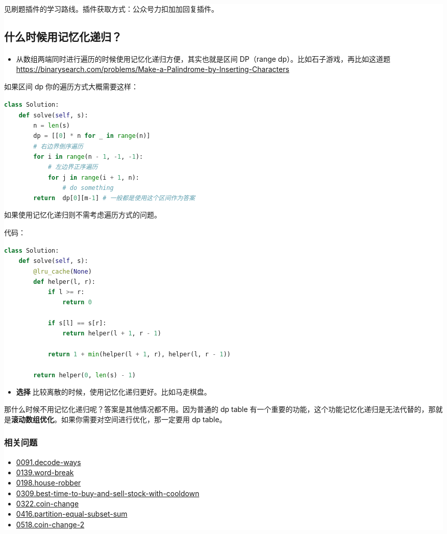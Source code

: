 见刷题插件的学习路线。插件获取方式：公众号力扣加加回复插件。

## 什么时候用记忆化递归？

- 从数组两端同时进行遍历的时候使用记忆化递归方便，其实也就是区间 DP（range dp）。比如石子游戏，再比如这道题 https://binarysearch.com/problems/Make-a-Palindrome-by-Inserting-Characters

如果区间 dp 你的遍历方式大概需要这样：

```py
class Solution:
    def solve(self, s):
        n = len(s)
        dp = [[0] * n for _ in range(n)]
        # 右边界倒序遍历
        for i in range(n - 1, -1, -1):
            # 左边界正序遍历
            for j in range(i + 1, n):
                # do something
        return  dp[0][m-1] # 一般都是使用这个区间作为答案
```

如果使用记忆化递归则不需考虑遍历方式的问题。

代码：

```py
class Solution:
    def solve(self, s):
        @lru_cache(None)
        def helper(l, r):
            if l >= r:
                return 0

            if s[l] == s[r]:
                return helper(l + 1, r - 1)

            return 1 + min(helper(l + 1, r), helper(l, r - 1))

        return helper(0, len(s) - 1)

```

- **选择** 比较离散的时候，使用记忆化递归更好。比如马走棋盘。

那什么时候不用记忆化递归呢？答案是其他情况都不用。因为普通的 dp table 有一个重要的功能，这个功能记忆化递归是无法代替的，那就是**滚动数组优化**。如果你需要对空间进行优化，那一定要用 dp table。

### 相关问题

- [0091.decode-ways](https://github.com/azl397985856/leetcode/blob/master/problems/91.decode-ways.md)
- [0139.word-break](https://github.com/azl397985856/leetcode/blob/master/problems/139.word-break.md)
- [0198.house-robber](https://github.com/azl397985856/leetcode/blob/master/problems/0198.house-robber.md)
- [0309.best-time-to-buy-and-sell-stock-with-cooldown](https://github.com/azl397985856/leetcode/blob/master/problems/309.best-time-to-buy-and-sell-stock-with-cooldown.md)
- [0322.coin-change](https://github.com/azl397985856/leetcode/blob/master/problems/322.coin-change.md)
- [0416.partition-equal-subset-sum](https://github.com/azl397985856/leetcode/blob/master/problems/416.partition-equal-subset-sum.md)
- [0518.coin-change-2](https://github.com/azl397985856/leetcode/blob/master/problems/518.coin-change-2.md)
